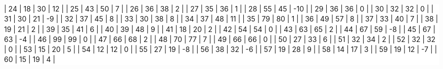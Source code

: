 | 24 | 18 | 30 | 12 |
| 25 | 43 | 50 | 7 |
| 26 | 36 | 38 | 2 |
| 27 | 35 | 36 | 1 |
| 28 | 55 | 45 | -10 |
| 29 | 36 | 36 | 0 |
| 30 | 32 | 32 | 0 |
| 31 | 30 | 21 | -9 |
| 32 | 37 | 45 | 8 |
| 33 | 30 | 38 | 8 |
| 34 | 37 | 48 | 11 |
| 35 | 79 | 80 | 1 |
| 36 | 49 | 57 | 8 |
| 37 | 33 | 40 | 7 |
| 38 | 19 | 21 | 2 |
| 39 | 35 | 41 | 6 |
| 40 | 39 | 48 | 9 |
| 41 | 18 | 20 | 2 |
| 42 | 54 | 54 | 0 |
| 43 | 63 | 65 | 2 |
| 44 | 67 | 59 | -8 |
| 45 | 67 | 63 | -4 |
| 46 | 99 | 99 | 0 |
| 47 | 66 | 68 | 2 |
| 48 | 70 | 77 | 7 |
| 49 | 66 | 66 | 0 |
| 50 | 27 | 33 | 6 |
| 51 | 32 | 34 | 2 |
| 52 | 32 | 32 | 0 |
| 53 | 15 | 20 | 5 |
| 54 | 12 | 12 | 0 |
| 55 | 27 | 19 | -8 |
| 56 | 38 | 32 | -6 |
| 57 | 19 | 28 | 9 |
| 58 | 14 | 17 | 3 |
| 59 | 19 | 12 | -7 |
| 60 | 15 | 19 | 4 |